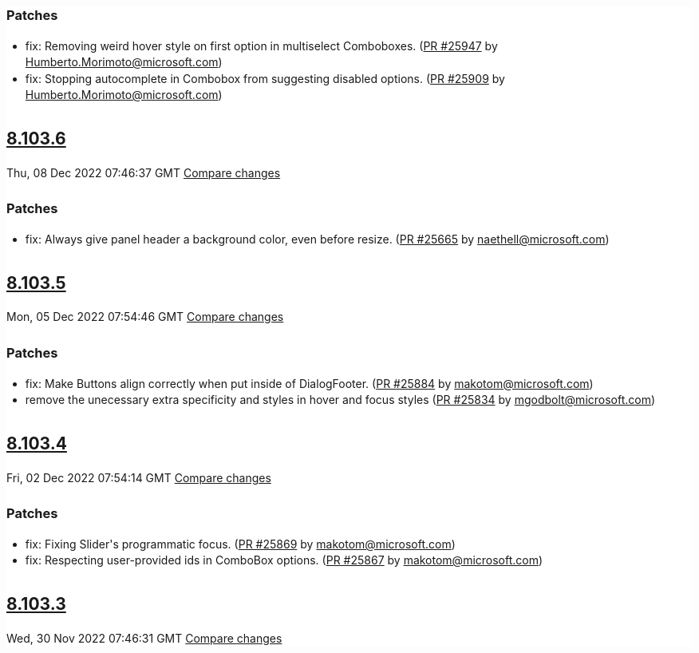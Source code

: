 ### Patches

- fix: Removing weird hover style on first option in multiselect Comboboxes. ([PR #25947](https://github.com/microsoft/fluentui/pull/25947) by Humberto.Morimoto@microsoft.com)
- fix: Stopping autocomplete in Combobox from suggesting disabled options. ([PR #25909](https://github.com/microsoft/fluentui/pull/25909) by Humberto.Morimoto@microsoft.com)

## [8.103.6](https://github.com/microsoft/fluentui/tree/@fluentui/react_v8.103.6)

Thu, 08 Dec 2022 07:46:37 GMT 
[Compare changes](https://github.com/microsoft/fluentui/compare/@fluentui/react_v8.103.5..@fluentui/react_v8.103.6)

### Patches

- fix: Always give panel header a background color, even before resize. ([PR #25665](https://github.com/microsoft/fluentui/pull/25665) by naethell@microsoft.com)

## [8.103.5](https://github.com/microsoft/fluentui/tree/@fluentui/react_v8.103.5)

Mon, 05 Dec 2022 07:54:46 GMT 
[Compare changes](https://github.com/microsoft/fluentui/compare/@fluentui/react_v8.103.4..@fluentui/react_v8.103.5)

### Patches

- fix: Make Buttons align correctly when put inside of DialogFooter. ([PR #25884](https://github.com/microsoft/fluentui/pull/25884) by makotom@microsoft.com)
- remove the unecessary extra specificity and styles in hover and focus styles ([PR #25834](https://github.com/microsoft/fluentui/pull/25834) by mgodbolt@microsoft.com)

## [8.103.4](https://github.com/microsoft/fluentui/tree/@fluentui/react_v8.103.4)

Fri, 02 Dec 2022 07:54:14 GMT 
[Compare changes](https://github.com/microsoft/fluentui/compare/@fluentui/react_v8.103.3..@fluentui/react_v8.103.4)

### Patches

- fix: Fixing Slider's programmatic focus. ([PR #25869](https://github.com/microsoft/fluentui/pull/25869) by makotom@microsoft.com)
- fix: Respecting user-provided ids in ComboBox options. ([PR #25867](https://github.com/microsoft/fluentui/pull/25867) by makotom@microsoft.com)

## [8.103.3](https://github.com/microsoft/fluentui/tree/@fluentui/react_v8.103.3)

Wed, 30 Nov 2022 07:46:31 GMT 
[Compare changes](https://github.com/microsoft/fluentui/compare/@fluentui/react_v8.103.2..@fluentui/react_v8.103.3)
